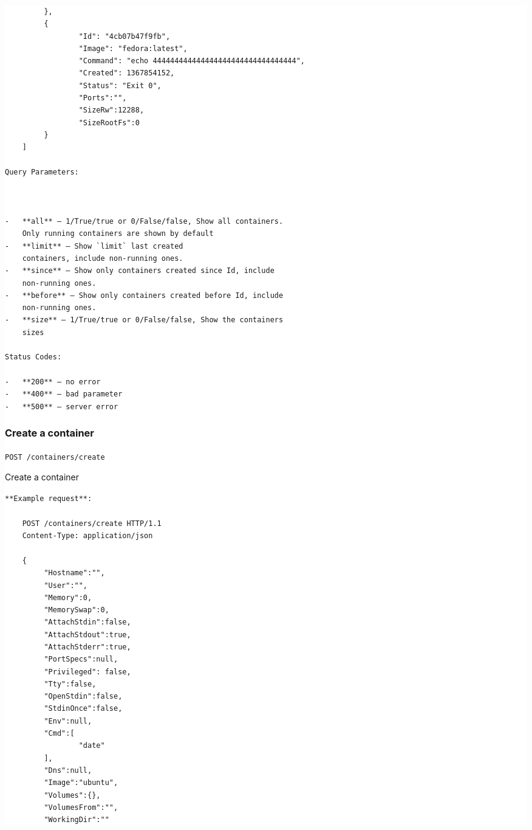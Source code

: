              },
             {
                     "Id": "4cb07b47f9fb",
                     "Image": "fedora:latest",
                     "Command": "echo 444444444444444444444444444444444",
                     "Created": 1367854152,
                     "Status": "Exit 0",
                     "Ports":"",
                     "SizeRw":12288,
                     "SizeRootFs":0
             }
        ]

    Query Parameters:

     

    -   **all** – 1/True/true or 0/False/false, Show all containers.
        Only running containers are shown by default
    -   **limit** – Show `limit` last created
        containers, include non-running ones.
    -   **since** – Show only containers created since Id, include
        non-running ones.
    -   **before** – Show only containers created before Id, include
        non-running ones.
    -   **size** – 1/True/true or 0/False/false, Show the containers
        sizes

    Status Codes:

    -   **200** – no error
    -   **400** – bad parameter
    -   **500** – server error

### Create a container

`POST /containers/create`

Create a container

    **Example request**:

        POST /containers/create HTTP/1.1
        Content-Type: application/json

        {
             "Hostname":"",
             "User":"",
             "Memory":0,
             "MemorySwap":0,
             "AttachStdin":false,
             "AttachStdout":true,
             "AttachStderr":true,
             "PortSpecs":null,
             "Privileged": false,
             "Tty":false,
             "OpenStdin":false,
             "StdinOnce":false,
             "Env":null,
             "Cmd":[
                     "date"
             ],
             "Dns":null,
             "Image":"ubuntu",
             "Volumes":{},
             "VolumesFrom":"",
             "WorkingDir":""
